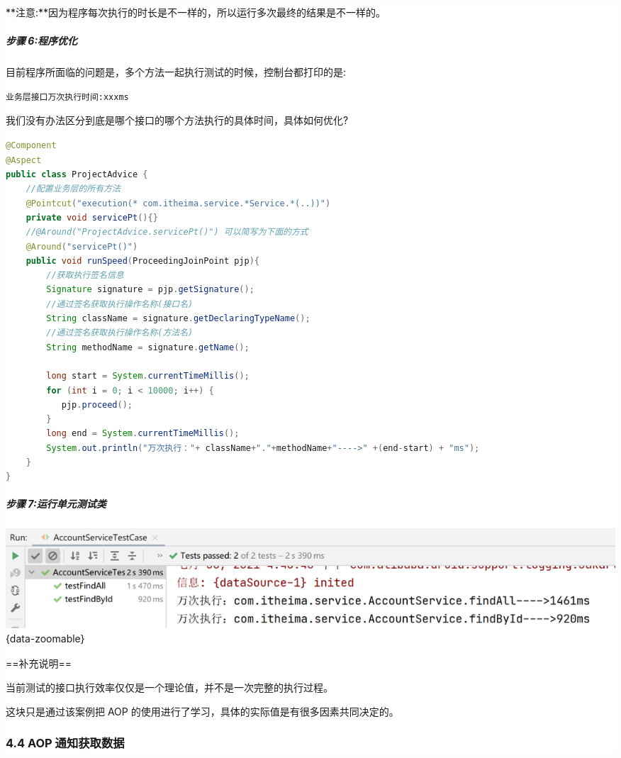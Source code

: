 **注意:**因为程序每次执行的时长是不一样的，所以运行多次最终的结果是不一样的。

##### 步骤 6:程序优化

目前程序所面临的问题是，多个方法一起执行测试的时候，控制台都打印的是:

`业务层接口万次执行时间:xxxms`

我们没有办法区分到底是哪个接口的哪个方法执行的具体时间，具体如何优化?

```java
@Component
@Aspect
public class ProjectAdvice {
    //配置业务层的所有方法
    @Pointcut("execution(* com.itheima.service.*Service.*(..))")
    private void servicePt(){}
    //@Around("ProjectAdvice.servicePt()") 可以简写为下面的方式
    @Around("servicePt()")
    public void runSpeed(ProceedingJoinPoint pjp){
        //获取执行签名信息
        Signature signature = pjp.getSignature();
        //通过签名获取执行操作名称(接口名)
        String className = signature.getDeclaringTypeName();
        //通过签名获取执行操作名称(方法名)
        String methodName = signature.getName();

        long start = System.currentTimeMillis();
        for (int i = 0; i < 10000; i++) {
           pjp.proceed();
        }
        long end = System.currentTimeMillis();
        System.out.println("万次执行："+ className+"."+methodName+"---->" +(end-start) + "ms");
    }
}
```

##### 步骤 7:运行单元测试类

![1630215743444](./assets/1630215743444.png){data-zoomable}

==补充说明==

当前测试的接口执行效率仅仅是一个理论值，并不是一次完整的执行过程。

这块只是通过该案例把 AOP 的使用进行了学习，具体的实际值是有很多因素共同决定的。

### 4.4 AOP 通知获取数据
